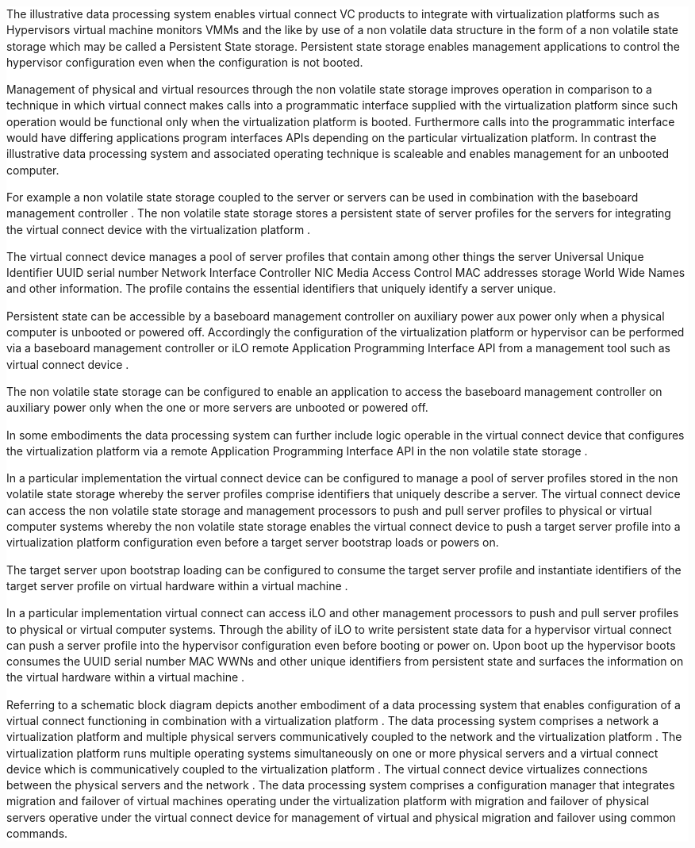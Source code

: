 The illustrative data processing system enables virtual connect VC products to integrate with virtualization platforms such as Hypervisors virtual machine monitors VMMs and the like by use of a non volatile data structure in the form of a non volatile state storage which may be called a Persistent State storage. Persistent state storage enables management applications to control the hypervisor configuration even when the configuration is not booted.

Management of physical and virtual resources through the non volatile state storage improves operation in comparison to a technique in which virtual connect makes calls into a programmatic interface supplied with the virtualization platform since such operation would be functional only when the virtualization platform is booted. Furthermore calls into the programmatic interface would have differing applications program interfaces APIs depending on the particular virtualization platform. In contrast the illustrative data processing system and associated operating technique is scaleable and enables management for an unbooted computer.

For example a non volatile state storage coupled to the server or servers can be used in combination with the baseboard management controller . The non volatile state storage stores a persistent state of server profiles for the servers for integrating the virtual connect device with the virtualization platform .

The virtual connect device manages a pool of server profiles that contain among other things the server Universal Unique Identifier UUID serial number Network Interface Controller NIC Media Access Control MAC addresses storage World Wide Names and other information. The profile contains the essential identifiers that uniquely identify a server unique.

Persistent state can be accessible by a baseboard management controller on auxiliary power aux power only when a physical computer is unbooted or powered off. Accordingly the configuration of the virtualization platform or hypervisor can be performed via a baseboard management controller or iLO remote Application Programming Interface API from a management tool such as virtual connect device .

The non volatile state storage can be configured to enable an application to access the baseboard management controller on auxiliary power only when the one or more servers are unbooted or powered off.

In some embodiments the data processing system can further include logic operable in the virtual connect device that configures the virtualization platform via a remote Application Programming Interface API in the non volatile state storage .

In a particular implementation the virtual connect device can be configured to manage a pool of server profiles stored in the non volatile state storage whereby the server profiles comprise identifiers that uniquely describe a server. The virtual connect device can access the non volatile state storage and management processors to push and pull server profiles to physical or virtual computer systems whereby the non volatile state storage enables the virtual connect device to push a target server profile into a virtualization platform configuration even before a target server bootstrap loads or powers on.

The target server upon bootstrap loading can be configured to consume the target server profile and instantiate identifiers of the target server profile on virtual hardware within a virtual machine .

In a particular implementation virtual connect can access iLO and other management processors to push and pull server profiles to physical or virtual computer systems. Through the ability of iLO to write persistent state data for a hypervisor virtual connect can push a server profile into the hypervisor configuration even before booting or power on. Upon boot up the hypervisor boots consumes the UUID serial number MAC WWNs and other unique identifiers from persistent state and surfaces the information on the virtual hardware within a virtual machine .

Referring to a schematic block diagram depicts another embodiment of a data processing system that enables configuration of a virtual connect functioning in combination with a virtualization platform . The data processing system comprises a network a virtualization platform and multiple physical servers communicatively coupled to the network and the virtualization platform . The virtualization platform runs multiple operating systems simultaneously on one or more physical servers and a virtual connect device which is communicatively coupled to the virtualization platform . The virtual connect device virtualizes connections between the physical servers and the network . The data processing system comprises a configuration manager that integrates migration and failover of virtual machines operating under the virtualization platform with migration and failover of physical servers operative under the virtual connect device for management of virtual and physical migration and failover using common commands.
